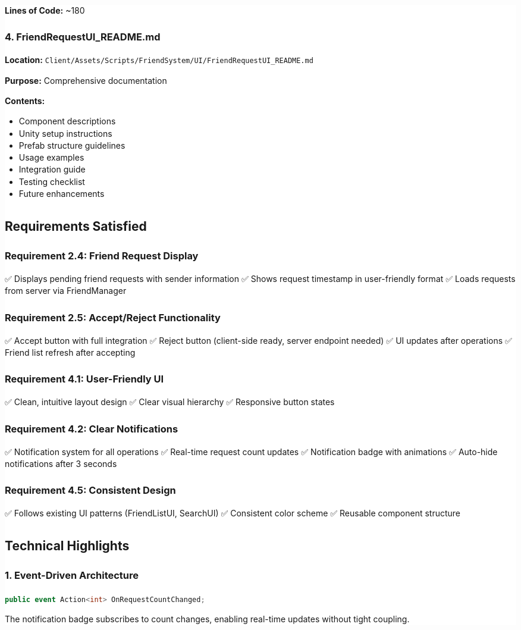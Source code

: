 **Lines of Code:** ~180

### 4. FriendRequestUI_README.md
**Location:** `Client/Assets/Scripts/FriendSystem/UI/FriendRequestUI_README.md`

**Purpose:** Comprehensive documentation

**Contents:**
- Component descriptions
- Unity setup instructions
- Prefab structure guidelines
- Usage examples
- Integration guide
- Testing checklist
- Future enhancements

## Requirements Satisfied

### Requirement 2.4: Friend Request Display
✅ Displays pending friend requests with sender information
✅ Shows request timestamp in user-friendly format
✅ Loads requests from server via FriendManager

### Requirement 2.5: Accept/Reject Functionality
✅ Accept button with full integration
✅ Reject button (client-side ready, server endpoint needed)
✅ UI updates after operations
✅ Friend list refresh after accepting

### Requirement 4.1: User-Friendly UI
✅ Clean, intuitive layout design
✅ Clear visual hierarchy
✅ Responsive button states

### Requirement 4.2: Clear Notifications
✅ Notification system for all operations
✅ Real-time request count updates
✅ Notification badge with animations
✅ Auto-hide notifications after 3 seconds

### Requirement 4.5: Consistent Design
✅ Follows existing UI patterns (FriendListUI, SearchUI)
✅ Consistent color scheme
✅ Reusable component structure

## Technical Highlights

### 1. Event-Driven Architecture
```csharp
public event Action<int> OnRequestCountChanged;
```
The notification badge subscribes to count changes, enabling real-time updates without tight coupling.
